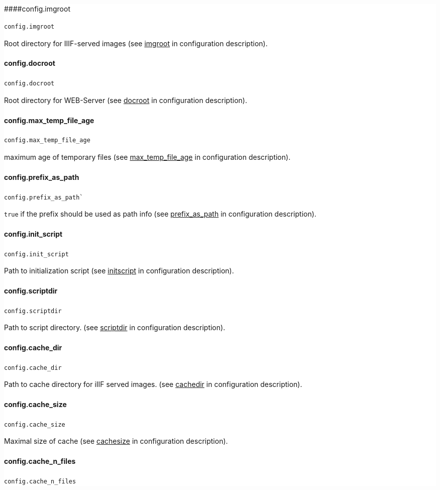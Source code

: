 ####config.imgroot

    config.imgroot
    
Root directory for IIIF-served images
(see [imgroot](../sipi/#imgroot) in configuration description).

#### config.docroot

    config.docroot

Root directory for WEB-Server
(see [docroot](../sipi/#docroot) in configuration description).

#### config.max\_temp\_file\_age

    config.max_temp_file_age
    
maximum age of temporary files
(see [max_temp_file_age](../sipi/#maxtmpfileage) in configuration description).

#### config.prefix\_as\_path

    config.prefix_as_path`
    
`true` if the prefix should be used as path info
(see [prefix_as_path](../sipi/#prefixaspath) in configuration description).

#### config.init\_script

    config.init_script
    
Path to initialization script
(see [initscript](../sipi/#initscript) in configuration description).

#### config.scriptdir

    config.scriptdir

Path to script directory.
(see [scriptdir](../sipi/#scriptdir) in configuration description).

#### config.cache\_dir

    config.cache_dir
    
Path to cache directory for iIIF served images.
(see [cachedir](../sipi/#cachedir) in configuration description).

#### config.cache\_size

    config.cache_size
    
Maximal size of cache
(see [cachesize](../sipi/#cachesize) in configuration description).

#### config.cache\_n\_files

    config.cache_n_files
    